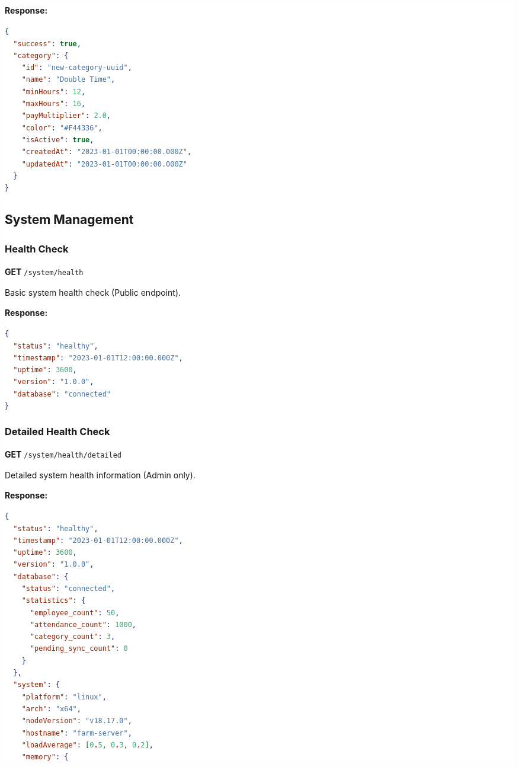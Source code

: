**Response:**
```json
{
  "success": true,
  "category": {
    "id": "new-category-uuid",
    "name": "Double Time",
    "minHours": 12,
    "maxHours": 16,
    "payMultiplier": 2.0,
    "color": "#F44336",
    "isActive": true,
    "createdAt": "2023-01-01T00:00:00.000Z",
    "updatedAt": "2023-01-01T00:00:00.000Z"
  }
}
```

## System Management

### Health Check

**GET** `/system/health`

Basic system health check (Public endpoint).

**Response:**
```json
{
  "status": "healthy",
  "timestamp": "2023-01-01T12:00:00.000Z",
  "uptime": 3600,
  "version": "1.0.0",
  "database": "connected"
}
```

### Detailed Health Check

**GET** `/system/health/detailed`

Detailed system health information (Admin only).

**Response:**
```json
{
  "status": "healthy",
  "timestamp": "2023-01-01T12:00:00.000Z",
  "uptime": 3600,
  "version": "1.0.0",
  "database": {
    "status": "connected",
    "statistics": {
      "employee_count": 50,
      "attendance_count": 1000,
      "category_count": 3,
      "pending_sync_count": 0
    }
  },
  "system": {
    "platform": "linux",
    "arch": "x64",
    "nodeVersion": "v18.17.0",
    "hostname": "farm-server",
    "loadAverage": [0.5, 0.3, 0.2],
    "memory": {
```
